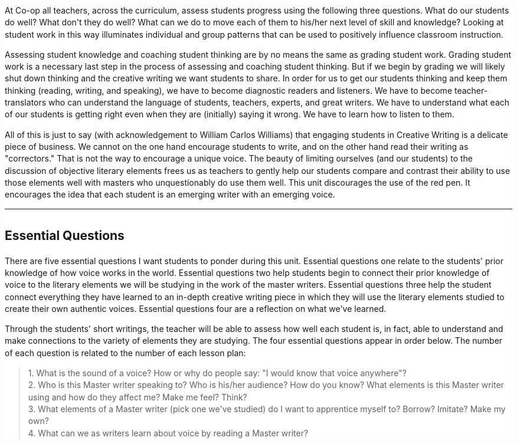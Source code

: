 At Co-op all teachers, across the curriculum, assess students progress using the following three questions. What do our students do well? What don't they do well? What can we do to move each of them to his/her next level of skill and knowledge? Looking at student work in this way illuminates individual and group patterns that can be used to positively influence classroom instruction.
</p>
<p>
Assessing student knowledge and coaching student thinking are by no means the same as grading student work. Grading student work is a necessary last step in the process of assessing and coaching student thinking. But if we begin by grading we will likely shut down thinking and the creative writing we want students to share. In order for us to get our students thinking and keep them thinking (reading, writing, and speaking), we have to become diagnostic readers and listeners. We have to become teacher-translators who can understand the language of students, teachers, experts, and great writers. We have to understand what each of our students is getting right even when they are (initially) saying it wrong. We have to learn how to listen to them.
</p>
<p>
All of this is just to say (with acknowledgement to William Carlos Williams) that engaging students in Creative Writing is a delicate piece of business. We cannot on the one hand encourage students to write, and on the other hand read their writing as "correctors." That is not the way to encourage a unique voice. The beauty of limiting ourselves (and our students) to the discussion of objective literary elements frees us as teachers to gently help our students compare and contrast their ability to use those elements well with masters who unquestionably do use them well. This unit discourages the use of the red pen. It encourages the idea that each student is an emerging writer with an emerging voice.
</p>
<p>
<b>
</b>
</p>
<hr/>
<h2>
Essential Questions
</h2>
<p>
There are five essential questions I want students to ponder during this unit. Essential questions one relate to the students' prior knowledge of how voice works in the world. Essential questions two help students begin to connect their prior knowledge of voice to the literary elements we will be studying in the work of the master writers. Essential questions three help the student connect everything they have learned to an in-depth creative writing piece in which they will use the literary elements studied to create their own authentic voices. Essential questions four are a reflection on what we've learned.
</p>
<p>
Through the students' short writings, the teacher will be able to assess how well each student is, in fact, able to understand and make connections to the variety of elements they are studying. The four essential questions appear in order below. The number of each question is related to the number of each lesson plan:
</p>
<blockquote>
<dl>
<dt>
1. What is the sound of a voice? How or why do people say: "I would know that voice anywhere"?
<dt>
2. Who is this Master writer speaking to? Who is his/her audience? How do you know? What elements is this Master writer using and how do they affect me? Make me feel? Think?
<dt>
3. What elements of a Master writer (pick one we've studied) do I want to apprentice myself to? Borrow? Imitate? Make my own?
<dt>
4. What can we as writers learn about voice by reading a Master writer?
</dt>
</dt>
</dt>
</dt>